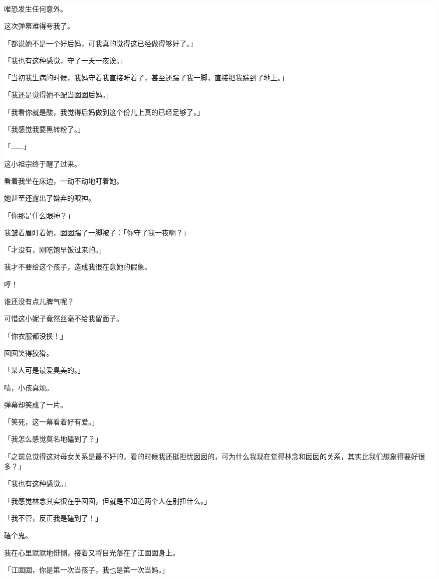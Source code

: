 唯恐发生任何意外。

这次弹幕难得夸我了。

「都说她不是一个好后妈，可我真的觉得这已经做得够好了。」

「我也有这种感觉，守了一天一夜诶。」

「当初我生病的时候，我妈守着我直接睡着了，甚至还踹了我一脚，直接把我踹到了地上。」

「我还是觉得她不配当囡囡后妈。」

「我看你就是酸，我觉得后妈做到这个份儿上真的已经足够了。」

「我感觉我要黑转粉了。」

「……」

这小祖宗终于醒了过来。

看着我坐在床边，一动不动地盯着她。

她甚至还露出了嫌弃的眼神。

「你那是什么眼神？」

我皱着眉盯着她，囡囡踹了一脚被子：「你守了我一夜啊？」

「才没有，刚吃饱早饭过来的。」

我才不要给这个孩子，造成我很在意她的假象。

哼！

谁还没有点儿脾气呢？

可惜这小妮子竟然丝毫不给我留面子。

「你衣服都没换！」

囡囡笑得狡猾。

「某人可是最爱臭美的。」

啧，小孩真烦。

弹幕却笑成了一片。

「笑死，这一幕看着好有爱。」

「我怎么感觉莫名地磕到了？」

「之前总觉得这对母女关系是最不好的，看的时候我还挺担忧囡囡的，可为什么我现在觉得林念和囡囡的关系，其实比我们想象得要好很多？」

「我也有这种感觉。」

「我感觉林念其实很在乎囡囡，但就是不知道两个人在别扭什么。」

「我不管，反正我是磕到了！」

磕个鬼。

我在心里默默地悱恻，接着又将目光落在了江囡囡身上。

「江囡囡，你是第一次当孩子，我也是第一次当妈。」
